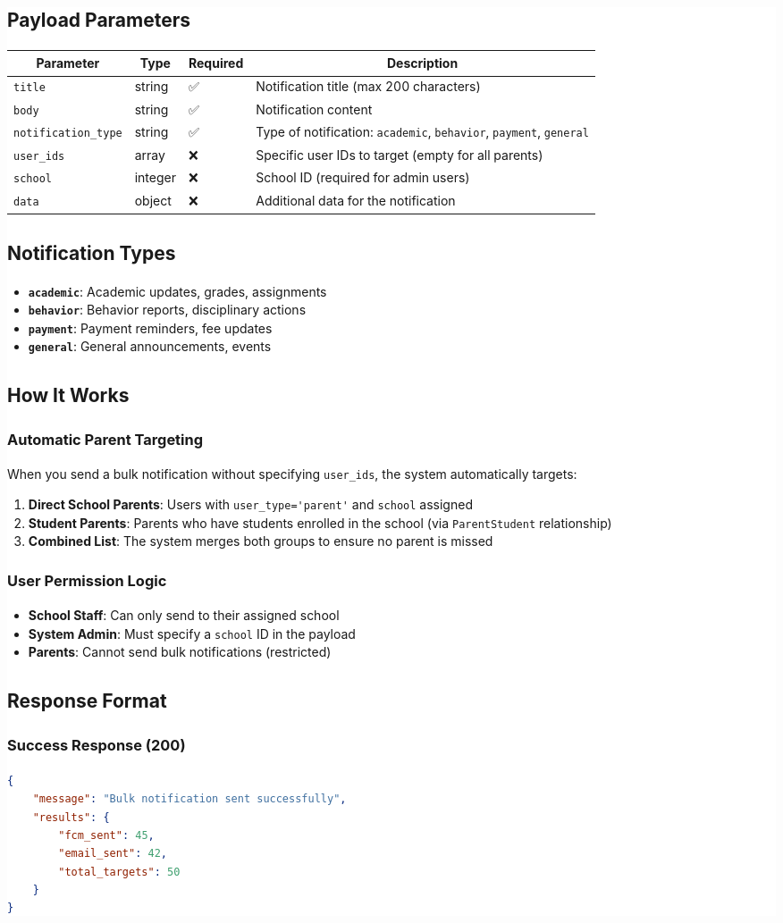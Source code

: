 ## Payload Parameters

| Parameter | Type | Required | Description |
|-----------|------|----------|-------------|
| `title` | string | ✅ | Notification title (max 200 characters) |
| `body` | string | ✅ | Notification content |
| `notification_type` | string | ✅ | Type of notification: `academic`, `behavior`, `payment`, `general` |
| `user_ids` | array | ❌ | Specific user IDs to target (empty for all parents) |
| `school` | integer | ❌ | School ID (required for admin users) |
| `data` | object | ❌ | Additional data for the notification |

## Notification Types

- **`academic`**: Academic updates, grades, assignments
- **`behavior`**: Behavior reports, disciplinary actions
- **`payment`**: Payment reminders, fee updates
- **`general`**: General announcements, events

## How It Works

### **Automatic Parent Targeting**

When you send a bulk notification without specifying `user_ids`, the system automatically targets:

1. **Direct School Parents**: Users with `user_type='parent'` and `school` assigned
2. **Student Parents**: Parents who have students enrolled in the school (via `ParentStudent` relationship)
3. **Combined List**: The system merges both groups to ensure no parent is missed

### **User Permission Logic**

- **School Staff**: Can only send to their assigned school
- **System Admin**: Must specify a `school` ID in the payload
- **Parents**: Cannot send bulk notifications (restricted)

## Response Format

### **Success Response (200)**

```json
{
    "message": "Bulk notification sent successfully",
    "results": {
        "fcm_sent": 45,
        "email_sent": 42,
        "total_targets": 50
    }
}
```
